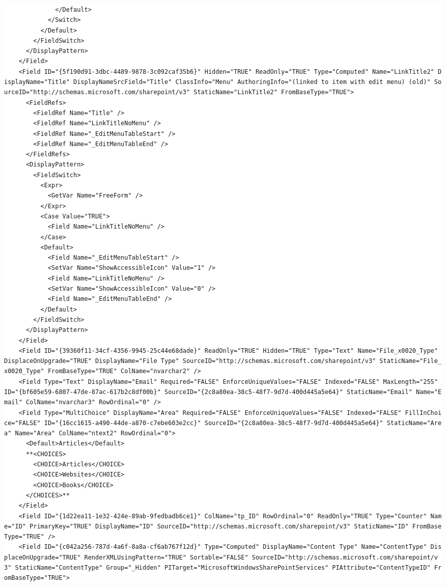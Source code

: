 ```
              </Default>
            </Switch>
          </Default>
        </FieldSwitch>
      </DisplayPattern>
    </Field>
    <Field ID="{5f190d91-3dbc-4489-9878-3c092caf35b6}" Hidden="TRUE" ReadOnly="TRUE" Type="Computed" Name="LinkTitle2" DisplayName="Title" DisplayNameSrcField="Title" ClassInfo="Menu" AuthoringInfo="(linked to item with edit menu) (old)" SourceID="http://schemas.microsoft.com/sharepoint/v3" StaticName="LinkTitle2" FromBaseType="TRUE">
      <FieldRefs>
        <FieldRef Name="Title" />
        <FieldRef Name="LinkTitleNoMenu" />
        <FieldRef Name="_EditMenuTableStart" />
        <FieldRef Name="_EditMenuTableEnd" />
      </FieldRefs>
      <DisplayPattern>
        <FieldSwitch>
          <Expr>
            <GetVar Name="FreeForm" />
          </Expr>
          <Case Value="TRUE">
            <Field Name="LinkTitleNoMenu" />
          </Case>
          <Default>
            <Field Name="_EditMenuTableStart" />
            <SetVar Name="ShowAccessibleIcon" Value="1" />
            <Field Name="LinkTitleNoMenu" />
            <SetVar Name="ShowAccessibleIcon" Value="0" />
            <Field Name="_EditMenuTableEnd" />
          </Default>
        </FieldSwitch>
      </DisplayPattern>
    </Field>
    <Field ID="{39360f11-34cf-4356-9945-25c44e68dade}" ReadOnly="TRUE" Hidden="TRUE" Type="Text" Name="File_x0020_Type" DisplaceOnUpgrade="TRUE" DisplayName="File Type" SourceID="http://schemas.microsoft.com/sharepoint/v3" StaticName="File_x0020_Type" FromBaseType="TRUE" ColName="nvarchar2" />
    <Field Type="Text" DisplayName="Email" Required="FALSE" EnforceUniqueValues="FALSE" Indexed="FALSE" MaxLength="255" ID="{bf605e59-6807-47de-87ac-617b2c8df00b}" SourceID="{2c8a80ea-38c5-48f7-9d7d-400d445a5e64}" StaticName="Email" Name="Email" ColName="nvarchar3" RowOrdinal="0" />
    <Field Type="MultiChoice" DisplayName="Area" Required="FALSE" EnforceUniqueValues="FALSE" Indexed="FALSE" FillInChoice="FALSE" ID="{16cc1615-a490-44de-a870-c7ebe603e2cc}" SourceID="{2c8a80ea-38c5-48f7-9d7d-400d445a5e64}" StaticName="Area" Name="Area" ColName="ntext2" RowOrdinal="0">
      <Default>Articles</Default>
      **<CHOICES>
        <CHOICE>Articles</CHOICE>
        <CHOICE>Websites</CHOICE>
        <CHOICE>Books</CHOICE>
      </CHOICES>**
    </Field>
    <Field ID="{1d22ea11-1e32-424e-89ab-9fedbadb6ce1}" ColName="tp_ID" RowOrdinal="0" ReadOnly="TRUE" Type="Counter" Name="ID" PrimaryKey="TRUE" DisplayName="ID" SourceID="http://schemas.microsoft.com/sharepoint/v3" StaticName="ID" FromBaseType="TRUE" />
    <Field ID="{c042a256-787d-4a6f-8a8a-cf6ab767f12d}" Type="Computed" DisplayName="Content Type" Name="ContentType" DisplaceOnUpgrade="TRUE" RenderXMLUsingPattern="TRUE" Sortable="FALSE" SourceID="http://schemas.microsoft.com/sharepoint/v3" StaticName="ContentType" Group="_Hidden" PITarget="MicrosoftWindowsSharePointServices" PIAttribute="ContentTypeID" FromBaseType="TRUE"> 
```

